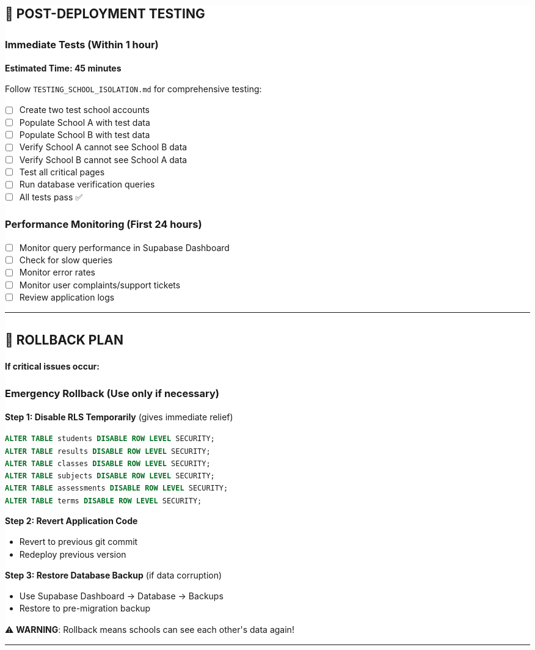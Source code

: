 ## 🧪 POST-DEPLOYMENT TESTING

### Immediate Tests (Within 1 hour)
**Estimated Time: 45 minutes**

Follow `TESTING_SCHOOL_ISOLATION.md` for comprehensive testing:

- [ ] Create two test school accounts
- [ ] Populate School A with test data
- [ ] Populate School B with test data
- [ ] Verify School A cannot see School B data
- [ ] Verify School B cannot see School A data
- [ ] Test all critical pages
- [ ] Run database verification queries
- [ ] All tests pass ✅

### Performance Monitoring (First 24 hours)
- [ ] Monitor query performance in Supabase Dashboard
- [ ] Check for slow queries
- [ ] Monitor error rates
- [ ] Monitor user complaints/support tickets
- [ ] Review application logs

---

## 🚨 ROLLBACK PLAN

**If critical issues occur:**

### Emergency Rollback (Use only if necessary)

**Step 1: Disable RLS Temporarily** (gives immediate relief)
```sql
ALTER TABLE students DISABLE ROW LEVEL SECURITY;
ALTER TABLE results DISABLE ROW LEVEL SECURITY;
ALTER TABLE classes DISABLE ROW LEVEL SECURITY;
ALTER TABLE subjects DISABLE ROW LEVEL SECURITY;
ALTER TABLE assessments DISABLE ROW LEVEL SECURITY;
ALTER TABLE terms DISABLE ROW LEVEL SECURITY;
```

**Step 2: Revert Application Code**
- Revert to previous git commit
- Redeploy previous version

**Step 3: Restore Database Backup** (if data corruption)
- Use Supabase Dashboard → Database → Backups
- Restore to pre-migration backup

⚠️ **WARNING**: Rollback means schools can see each other's data again!

---
